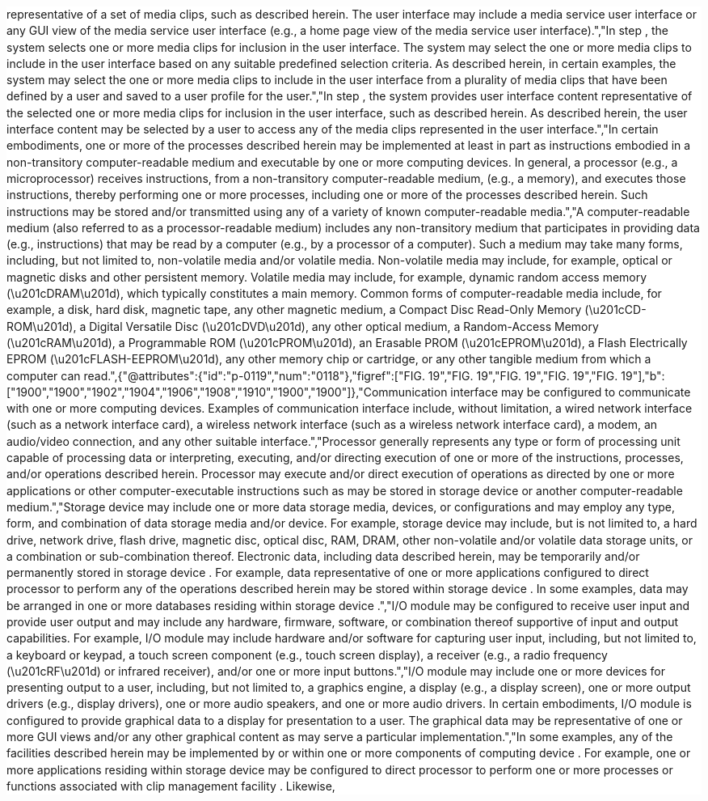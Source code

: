 representative of a set of media clips, such as described herein. The user interface may include a media service user interface or any GUI view of the media service user interface (e.g., a home page view of the media service user interface).","In step , the system selects one or more media clips for inclusion in the user interface. The system may select the one or more media clips to include in the user interface based on any suitable predefined selection criteria. As described herein, in certain examples, the system may select the one or more media clips to include in the user interface from a plurality of media clips that have been defined by a user and saved to a user profile for the user.","In step , the system provides user interface content representative of the selected one or more media clips for inclusion in the user interface, such as described herein. As described herein, the user interface content may be selected by a user to access any of the media clips represented in the user interface.","In certain embodiments, one or more of the processes described herein may be implemented at least in part as instructions embodied in a non-transitory computer-readable medium and executable by one or more computing devices. In general, a processor (e.g., a microprocessor) receives instructions, from a non-transitory computer-readable medium, (e.g., a memory), and executes those instructions, thereby performing one or more processes, including one or more of the processes described herein. Such instructions may be stored and\/or transmitted using any of a variety of known computer-readable media.","A computer-readable medium (also referred to as a processor-readable medium) includes any non-transitory medium that participates in providing data (e.g., instructions) that may be read by a computer (e.g., by a processor of a computer). Such a medium may take many forms, including, but not limited to, non-volatile media and\/or volatile media. Non-volatile media may include, for example, optical or magnetic disks and other persistent memory. Volatile media may include, for example, dynamic random access memory (\u201cDRAM\u201d), which typically constitutes a main memory. Common forms of computer-readable media include, for example, a disk, hard disk, magnetic tape, any other magnetic medium, a Compact Disc Read-Only Memory (\u201cCD-ROM\u201d), a Digital Versatile Disc (\u201cDVD\u201d), any other optical medium, a Random-Access Memory (\u201cRAM\u201d), a Programmable ROM (\u201cPROM\u201d), an Erasable PROM (\u201cEPROM\u201d), a Flash Electrically EPROM (\u201cFLASH-EEPROM\u201d), any other memory chip or cartridge, or any other tangible medium from which a computer can read.",{"@attributes":{"id":"p-0119","num":"0118"},"figref":["FIG. 19","FIG. 19","FIG. 19","FIG. 19","FIG. 19"],"b":["1900","1900","1902","1904","1906","1908","1910","1900","1900"]},"Communication interface  may be configured to communicate with one or more computing devices. Examples of communication interface  include, without limitation, a wired network interface (such as a network interface card), a wireless network interface (such as a wireless network interface card), a modem, an audio\/video connection, and any other suitable interface.","Processor  generally represents any type or form of processing unit capable of processing data or interpreting, executing, and\/or directing execution of one or more of the instructions, processes, and\/or operations described herein. Processor  may execute and\/or direct execution of operations as directed by one or more applications  or other computer-executable instructions such as may be stored in storage device  or another computer-readable medium.","Storage device  may include one or more data storage media, devices, or configurations and may employ any type, form, and combination of data storage media and\/or device. For example, storage device  may include, but is not limited to, a hard drive, network drive, flash drive, magnetic disc, optical disc, RAM, DRAM, other non-volatile and\/or volatile data storage units, or a combination or sub-combination thereof. Electronic data, including data described herein, may be temporarily and\/or permanently stored in storage device . For example, data representative of one or more applications  configured to direct processor  to perform any of the operations described herein may be stored within storage device . In some examples, data may be arranged in one or more databases residing within storage device .","I\/O module  may be configured to receive user input and provide user output and may include any hardware, firmware, software, or combination thereof supportive of input and output capabilities. For example, I\/O module  may include hardware and\/or software for capturing user input, including, but not limited to, a keyboard or keypad, a touch screen component (e.g., touch screen display), a receiver (e.g., a radio frequency (\u201cRF\u201d) or infrared receiver), and\/or one or more input buttons.","I\/O module  may include one or more devices for presenting output to a user, including, but not limited to, a graphics engine, a display (e.g., a display screen), one or more output drivers (e.g., display drivers), one or more audio speakers, and one or more audio drivers. In certain embodiments, I\/O module  is configured to provide graphical data to a display for presentation to a user. The graphical data may be representative of one or more GUI views and\/or any other graphical content as may serve a particular implementation.","In some examples, any of the facilities described herein may be implemented by or within one or more components of computing device . For example, one or more applications  residing within storage device  may be configured to direct processor  to perform one or more processes or functions associated with clip management facility . Likewise,